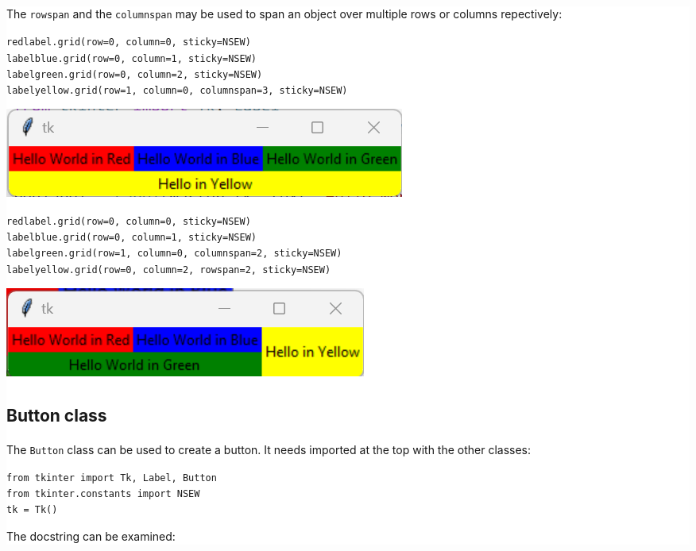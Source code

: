 The ```rowspan``` and the ```columnspan``` may be used to span an object over multiple rows or columns repectively:

```
redlabel.grid(row=0, column=0, sticky=NSEW)
labelblue.grid(row=0, column=1, sticky=NSEW)
labelgreen.grid(row=0, column=2, sticky=NSEW)
labelyellow.grid(row=1, column=0, columnspan=3, sticky=NSEW)
```

![img_030](./images/img_030.png)

```
redlabel.grid(row=0, column=0, sticky=NSEW)
labelblue.grid(row=0, column=1, sticky=NSEW)
labelgreen.grid(row=1, column=0, columnspan=2, sticky=NSEW)
labelyellow.grid(row=0, column=2, rowspan=2, sticky=NSEW)
```

![img_031](./images/img_031.png)


## Button class

The ```Button``` class can be used to create a button. It needs imported at the top with the other classes:

```
from tkinter import Tk, Label, Button
from tkinter.constants import NSEW
tk = Tk()
```

The docstring can be examined: